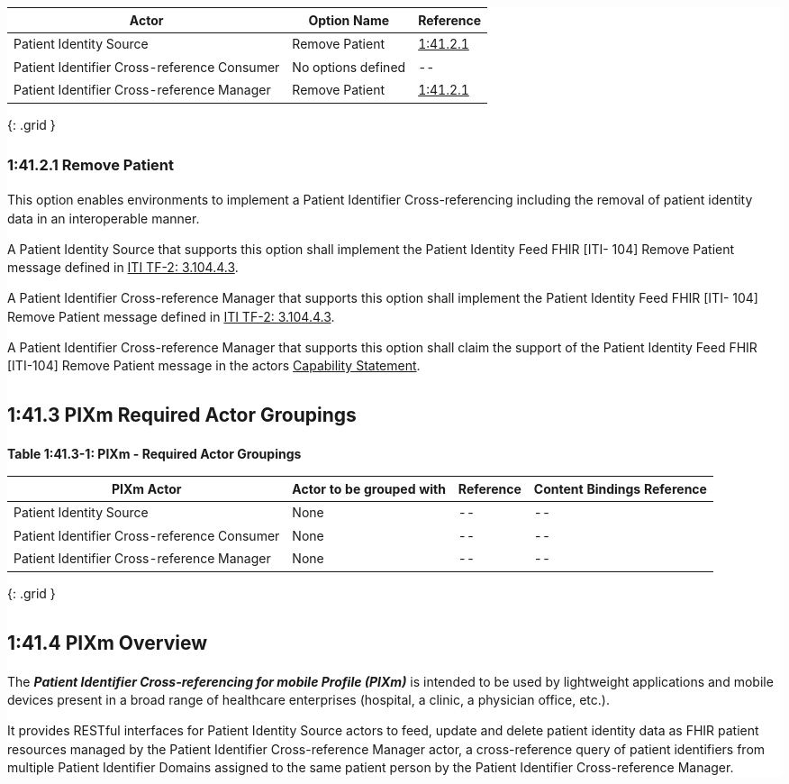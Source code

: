 | Actor                                       | Option Name               | Reference |
| ------------------------------------------- | --------------------------| --------- |
| Patient Identity Source                     | Remove Patient  | [1:41.2.1](#14121-remove-patient)  |
| Patient Identifier Cross-reference Consumer | No options defined        | \--       |
| Patient Identifier Cross-reference Manager  | Remove Patient  | [1:41.2.1](#14121-remove-patient)  |
{: .grid }


### 1:41.2.1 Remove Patient

This option enables environments to implement a Patient Identifier Cross-referencing including the removal of patient
identity data in an interoperable manner.

A Patient Identity Source that supports this option shall implement the Patient Identity Feed FHIR [ITI-
104] Remove Patient message defined in [ITI TF-2: 3.104.4.3](ITI-104.html#2310443-remove-patient).

A Patient Identifier Cross-reference Manager that supports this option shall implement the Patient Identity Feed FHIR [ITI-
104] Remove Patient message defined in [ITI TF-2: 3.104.4.3](ITI-104.html#2310443-remove-patient).

A Patient Identifier Cross-reference Manager that supports this option shall claim the support of the Patient Identity Feed
FHIR [ITI-104] Remove Patient message in the actors [Capability Statement](CapabilityStatement-IHE.PIXm.Manager.html).

## 1:41.3 PIXm Required Actor Groupings

**Table 1:41.3-1: PIXm - Required Actor Groupings**

| PIXm Actor                                  | Actor to be grouped with | Reference | Content Bindings Reference |
| ------------------------------------------- | ------------------------ | --------- | -------------------------- |
| Patient Identity Source   | None                                       | \--       | \--                        |
| Patient Identifier Cross-reference Consumer | None                     | \--       | \--                        |
| Patient Identifier Cross-reference Manager  | None                     | \--       | \--                        |
{: .grid }

## 1:41.4 PIXm Overview

The ***Patient Identifier Cross-referencing for mobile Profile (PIXm)*** is intended to be used by lightweight applications
and mobile devices present in a broad range of healthcare enterprises (hospital, a clinic,
a physician office, etc.).

It provides RESTful interfaces for Patient Identity Source actors to feed, update and delete patient
identity data as FHIR patient resources managed by the Patient Identifier Cross-reference Manager actor, a cross-reference
query of patient identifiers from multiple Patient Identifier Domains assigned to the same patient person by the Patient
Identifier Cross-reference Manager.
